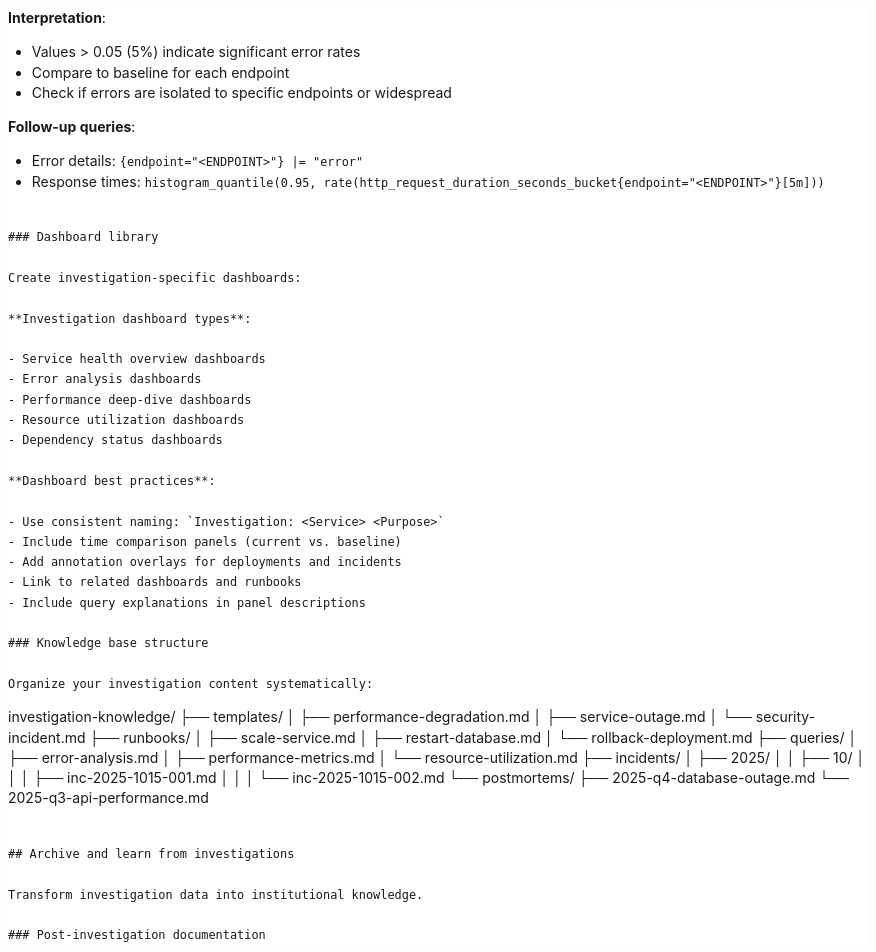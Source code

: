**Interpretation**:
- Values > 0.05 (5%) indicate significant error rates
- Compare to baseline for each endpoint
- Check if errors are isolated to specific endpoints or widespread

**Follow-up queries**:
- Error details: `{endpoint="<ENDPOINT>"} |= "error"`
- Response times: `histogram_quantile(0.95, rate(http_request_duration_seconds_bucket{endpoint="<ENDPOINT>"}[5m]))`
```

### Dashboard library

Create investigation-specific dashboards:

**Investigation dashboard types**:

- Service health overview dashboards
- Error analysis dashboards
- Performance deep-dive dashboards
- Resource utilization dashboards
- Dependency status dashboards

**Dashboard best practices**:

- Use consistent naming: `Investigation: <Service> <Purpose>`
- Include time comparison panels (current vs. baseline)
- Add annotation overlays for deployments and incidents
- Link to related dashboards and runbooks
- Include query explanations in panel descriptions

### Knowledge base structure

Organize your investigation content systematically:

```
investigation-knowledge/
├── templates/
│   ├── performance-degradation.md
│   ├── service-outage.md
│   └── security-incident.md
├── runbooks/
│   ├── scale-service.md
│   ├── restart-database.md
│   └── rollback-deployment.md
├── queries/
│   ├── error-analysis.md
│   ├── performance-metrics.md
│   └── resource-utilization.md
├── incidents/
│   ├── 2025/
│   │   ├── 10/
│   │   │   ├── inc-2025-1015-001.md
│   │   │   └── inc-2025-1015-002.md
└── postmortems/
    ├── 2025-q4-database-outage.md
    └── 2025-q3-api-performance.md
```

## Archive and learn from investigations

Transform investigation data into institutional knowledge.

### Post-investigation documentation

```
